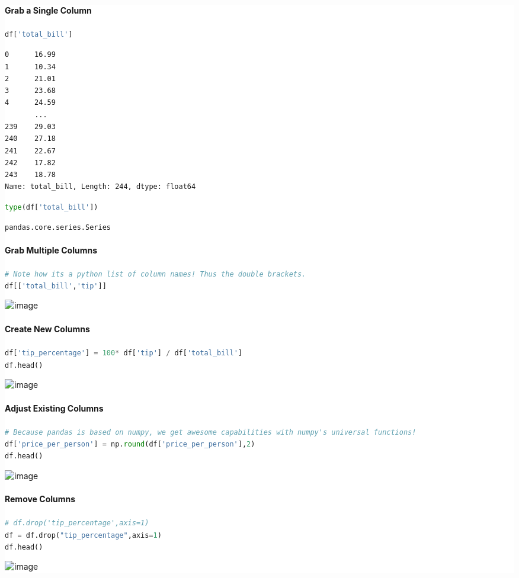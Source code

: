 #### Grab a Single Column
```python
df['total_bill']
```
    0      16.99
    1      10.34
    2      21.01
    3      23.68
    4      24.59
           ...  
    239    29.03
    240    27.18
    241    22.67
    242    17.82
    243    18.78
    Name: total_bill, Length: 244, dtype: float64

```python
type(df['total_bill'])
```
    pandas.core.series.Series

#### Grab Multiple Columns
```python
# Note how its a python list of column names! Thus the double brackets.
df[['total_bill','tip']]
```
![image](https://github.com/Shalin-01/Python-for-ML/assets/145157389/7a6e316c-ebec-473d-b3f7-c3983ea56b24)


#### Create New Columns
```python
df['tip_percentage'] = 100* df['tip'] / df['total_bill']
df.head()
```
![image](https://github.com/Shalin-01/Python-for-ML/assets/145157389/3e756df3-f3eb-4325-90f8-8542005d1b62)


#### Adjust Existing Columns
```python
# Because pandas is based on numpy, we get awesome capabilities with numpy's universal functions!
df['price_per_person'] = np.round(df['price_per_person'],2)
df.head()
```
![image](https://github.com/Shalin-01/Python-for-ML/assets/145157389/05d1f691-d258-431f-8ab1-4c49b296e9f4)


#### Remove Columns
```python
# df.drop('tip_percentage',axis=1)
df = df.drop("tip_percentage",axis=1)
df.head()
```
![image](https://github.com/Shalin-01/Python-for-ML/assets/145157389/dfddb860-02c5-4a54-a6ce-cb76426c3c5f)
